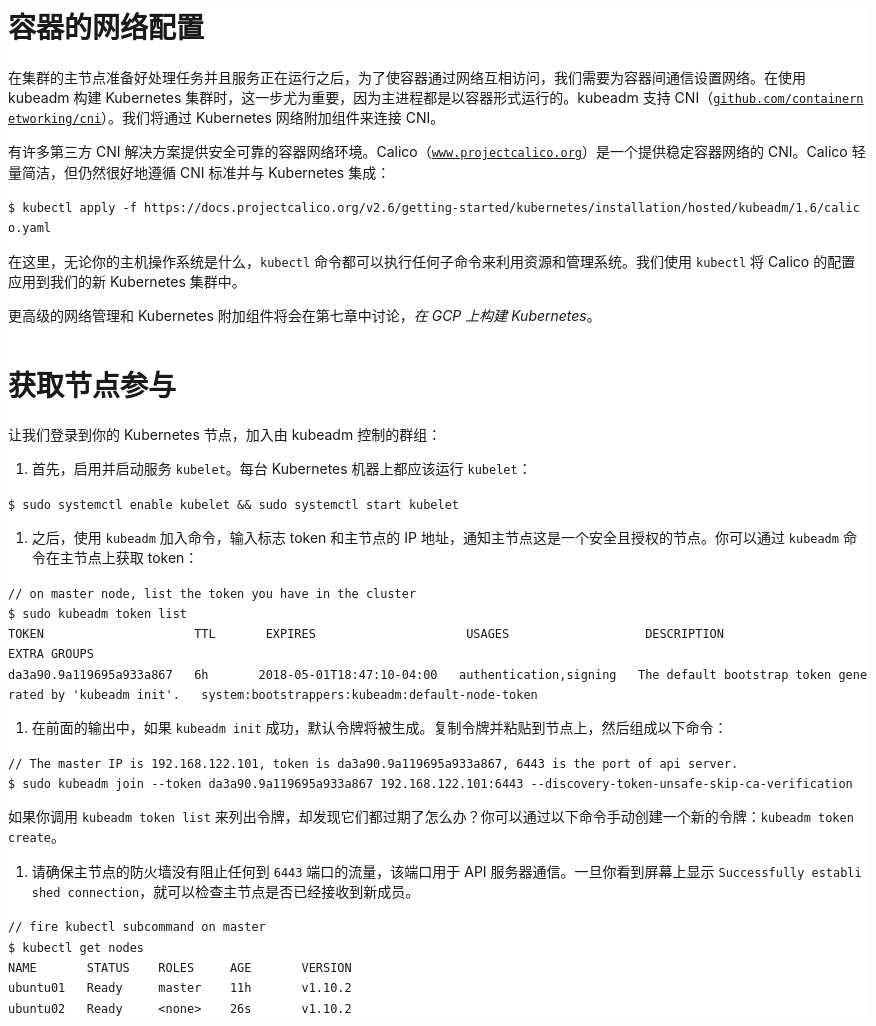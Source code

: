 # 容器的网络配置

在集群的主节点准备好处理任务并且服务正在运行之后，为了使容器通过网络互相访问，我们需要为容器间通信设置网络。在使用 kubeadm 构建 Kubernetes 集群时，这一步尤为重要，因为主进程都是以容器形式运行的。kubeadm 支持 CNI（[`github.com/containernetworking/cni`](https://github.com/containernetworking/cni)）。我们将通过 Kubernetes 网络附加组件来连接 CNI。

有许多第三方 CNI 解决方案提供安全可靠的容器网络环境。Calico（[`www.projectcalico.org`](https://www.projectcalico.org)）是一个提供稳定容器网络的 CNI。Calico 轻量简洁，但仍然很好地遵循 CNI 标准并与 Kubernetes 集成：

```
$ kubectl apply -f https://docs.projectcalico.org/v2.6/getting-started/kubernetes/installation/hosted/kubeadm/1.6/calico.yaml
```

在这里，无论你的主机操作系统是什么，`kubectl` 命令都可以执行任何子命令来利用资源和管理系统。我们使用 `kubectl` 将 Calico 的配置应用到我们的新 Kubernetes 集群中。

更高级的网络管理和 Kubernetes 附加组件将会在第七章中讨论，*在 GCP 上构建 Kubernetes*。

# 获取节点参与

让我们登录到你的 Kubernetes 节点，加入由 kubeadm 控制的群组：

1.  首先，启用并启动服务 `kubelet`。每台 Kubernetes 机器上都应该运行 `kubelet`：

```
$ sudo systemctl enable kubelet && sudo systemctl start kubelet
```

1.  之后，使用 `kubeadm` 加入命令，输入标志 token 和主节点的 IP 地址，通知主节点这是一个安全且授权的节点。你可以通过 `kubeadm` 命令在主节点上获取 token：

```
// on master node, list the token you have in the cluster
$ sudo kubeadm token list
TOKEN                     TTL       EXPIRES                     USAGES                   DESCRIPTION                                                EXTRA GROUPS
da3a90.9a119695a933a867   6h       2018-05-01T18:47:10-04:00   authentication,signing   The default bootstrap token generated by 'kubeadm init'.   system:bootstrappers:kubeadm:default-node-token
```

1.  在前面的输出中，如果 `kubeadm init` 成功，默认令牌将被生成。复制令牌并粘贴到节点上，然后组成以下命令：

```
// The master IP is 192.168.122.101, token is da3a90.9a119695a933a867, 6443 is the port of api server.
$ sudo kubeadm join --token da3a90.9a119695a933a867 192.168.122.101:6443 --discovery-token-unsafe-skip-ca-verification
```

如果你调用 `kubeadm token list` 来列出令牌，却发现它们都过期了怎么办？你可以通过以下命令手动创建一个新的令牌：`kubeadm token create`。

1.  请确保主节点的防火墙没有阻止任何到 `6443` 端口的流量，该端口用于 API 服务器通信。一旦你看到屏幕上显示 `Successfully established connection`，就可以检查主节点是否已经接收到新成员。

```
// fire kubectl subcommand on master
$ kubectl get nodes
NAME       STATUS    ROLES     AGE       VERSION
ubuntu01   Ready     master    11h       v1.10.2
ubuntu02   Ready     <none>    26s       v1.10.2
```
